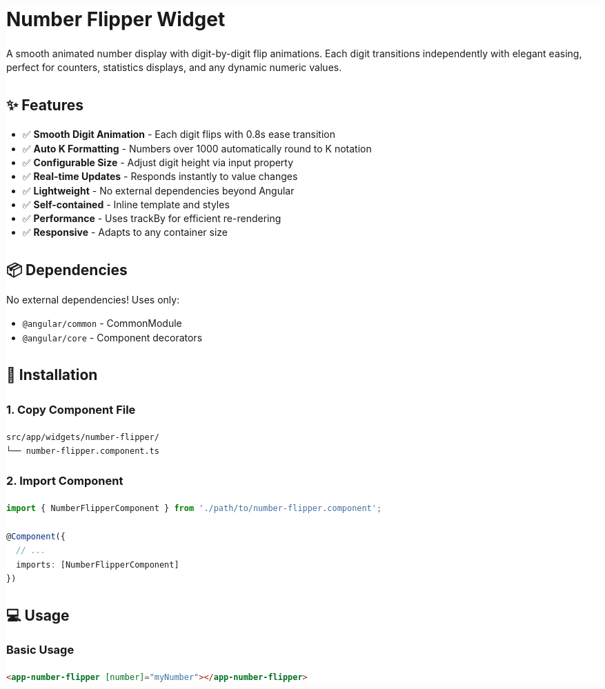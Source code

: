 # Number Flipper Widget

A smooth animated number display with digit-by-digit flip animations. Each digit transitions independently with elegant easing, perfect for counters, statistics displays, and any dynamic numeric values.

## ✨ Features

- ✅ **Smooth Digit Animation** - Each digit flips with 0.8s ease transition
- ✅ **Auto K Formatting** - Numbers over 1000 automatically round to K notation
- ✅ **Configurable Size** - Adjust digit height via input property
- ✅ **Real-time Updates** - Responds instantly to value changes
- ✅ **Lightweight** - No external dependencies beyond Angular
- ✅ **Self-contained** - Inline template and styles
- ✅ **Performance** - Uses trackBy for efficient re-rendering
- ✅ **Responsive** - Adapts to any container size

## 📦 Dependencies

No external dependencies! Uses only:
- `@angular/common` - CommonModule
- `@angular/core` - Component decorators

## 🚀 Installation

### 1. Copy Component File

```
src/app/widgets/number-flipper/
└── number-flipper.component.ts
```

### 2. Import Component

```typescript
import { NumberFlipperComponent } from './path/to/number-flipper.component';

@Component({
  // ...
  imports: [NumberFlipperComponent]
})
```

## 💻 Usage

### Basic Usage

```html
<app-number-flipper [number]="myNumber"></app-number-flipper>
```
